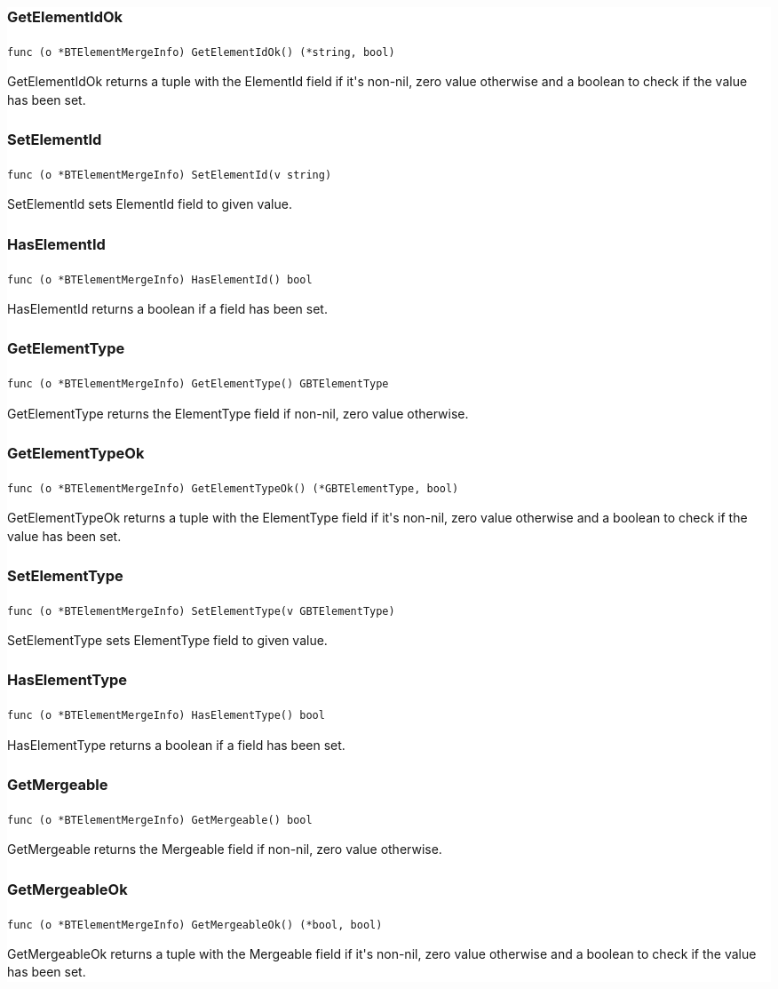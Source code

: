 ### GetElementIdOk

`func (o *BTElementMergeInfo) GetElementIdOk() (*string, bool)`

GetElementIdOk returns a tuple with the ElementId field if it's non-nil, zero value otherwise
and a boolean to check if the value has been set.

### SetElementId

`func (o *BTElementMergeInfo) SetElementId(v string)`

SetElementId sets ElementId field to given value.

### HasElementId

`func (o *BTElementMergeInfo) HasElementId() bool`

HasElementId returns a boolean if a field has been set.

### GetElementType

`func (o *BTElementMergeInfo) GetElementType() GBTElementType`

GetElementType returns the ElementType field if non-nil, zero value otherwise.

### GetElementTypeOk

`func (o *BTElementMergeInfo) GetElementTypeOk() (*GBTElementType, bool)`

GetElementTypeOk returns a tuple with the ElementType field if it's non-nil, zero value otherwise
and a boolean to check if the value has been set.

### SetElementType

`func (o *BTElementMergeInfo) SetElementType(v GBTElementType)`

SetElementType sets ElementType field to given value.

### HasElementType

`func (o *BTElementMergeInfo) HasElementType() bool`

HasElementType returns a boolean if a field has been set.

### GetMergeable

`func (o *BTElementMergeInfo) GetMergeable() bool`

GetMergeable returns the Mergeable field if non-nil, zero value otherwise.

### GetMergeableOk

`func (o *BTElementMergeInfo) GetMergeableOk() (*bool, bool)`

GetMergeableOk returns a tuple with the Mergeable field if it's non-nil, zero value otherwise
and a boolean to check if the value has been set.
